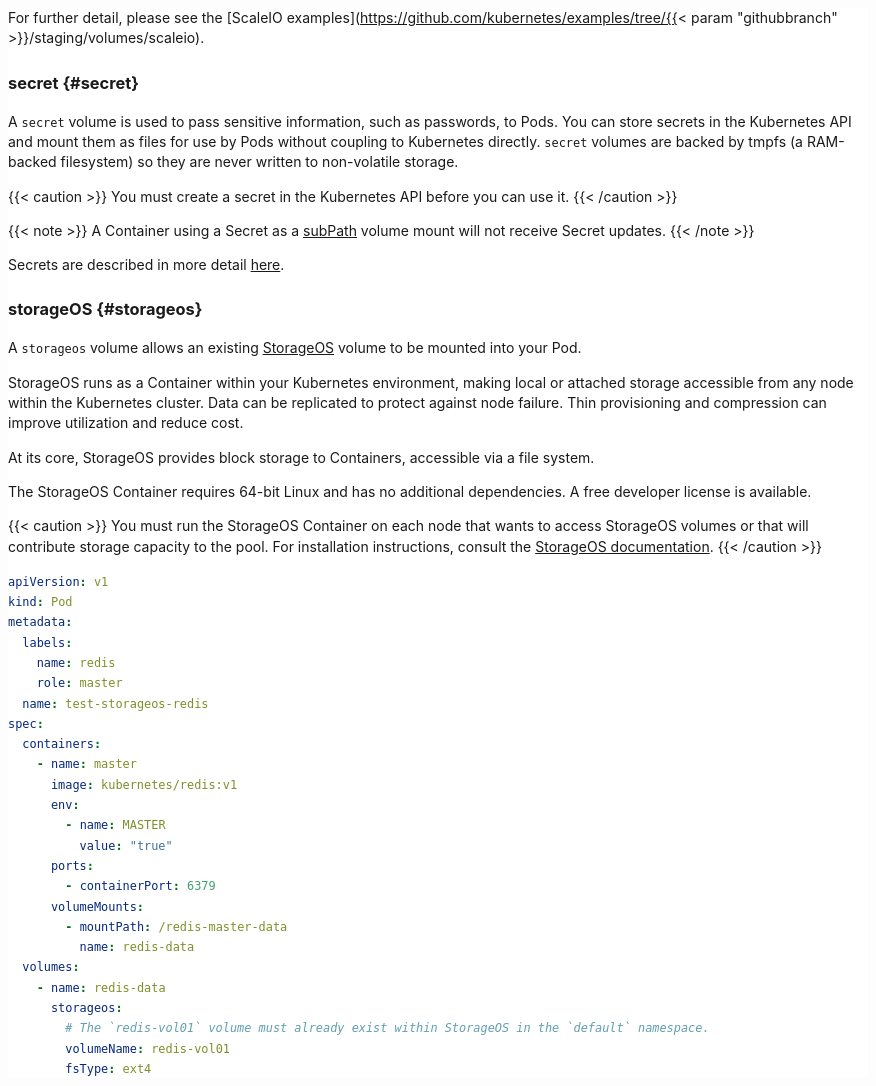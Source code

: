 For further detail, please see the [ScaleIO
examples](https://github.com/kubernetes/examples/tree/{{< param
"githubbranch" >}}/staging/volumes/scaleio).

### secret {#secret}

A `secret` volume is used to pass sensitive information, such as passwords, to
Pods. You can store secrets in the Kubernetes API and mount them as files for
use by Pods without coupling to Kubernetes directly. `secret` volumes are backed
by tmpfs (a RAM-backed filesystem) so they are never written to non-volatile
storage.

{{< caution >}} You must create a secret in the Kubernetes API before you can
use it. {{< /caution >}}

{{< note >}} A Container using a Secret as a [subPath](#using-subpath) volume
mount will not receive Secret updates. {{< /note >}}

Secrets are described in more detail [here](/docs/user-guide/secrets).

### storageOS {#storageos}

A `storageos` volume allows an existing [StorageOS](https://www.storageos.com)
volume to be mounted into your Pod.

StorageOS runs as a Container within your Kubernetes environment, making local
or attached storage accessible from any node within the Kubernetes cluster. Data
can be replicated to protect against node failure. Thin provisioning and
compression can improve utilization and reduce cost.

At its core, StorageOS provides block storage to Containers, accessible via a
file system.

The StorageOS Container requires 64-bit Linux and has no additional
dependencies. A free developer license is available.

{{< caution >}} You must run the StorageOS Container on each node that wants to
access StorageOS volumes or that will contribute storage capacity to the pool.
For installation instructions, consult the
[StorageOS documentation](https://docs.storageos.com). {{< /caution >}}

```yaml
apiVersion: v1
kind: Pod
metadata:
  labels:
    name: redis
    role: master
  name: test-storageos-redis
spec:
  containers:
    - name: master
      image: kubernetes/redis:v1
      env:
        - name: MASTER
          value: "true"
      ports:
        - containerPort: 6379
      volumeMounts:
        - mountPath: /redis-master-data
          name: redis-data
  volumes:
    - name: redis-data
      storageos:
        # The `redis-vol01` volume must already exist within StorageOS in the `default` namespace.
        volumeName: redis-vol01
        fsType: ext4
```